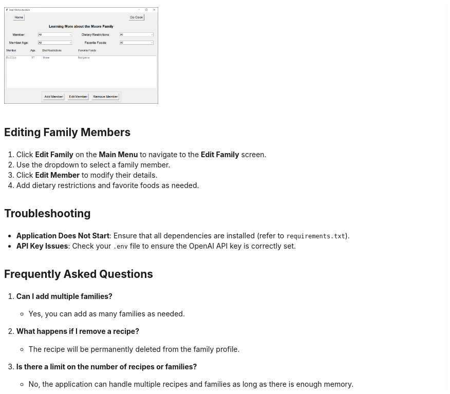 <img src="images/edit_users.png" alt="Edit Users" width="300" height="200">

## Editing Family Members

1. Click **Edit Family** on the **Main Menu** to navigate to the **Edit Family** screen.
2. Use the dropdown to select a family member.
3. Click **Edit Member** to modify their details.
4. Add dietary restrictions and favorite foods as needed.

## Troubleshooting

- **Application Does Not Start**: Ensure that all dependencies are installed (refer to `requirements.txt`).
- **API Key Issues**: Check your `.env` file to ensure the OpenAI API key is correctly set.

## Frequently Asked Questions

1. **Can I add multiple families?**
   - Yes, you can add as many families as needed.

2. **What happens if I remove a recipe?**
   - The recipe will be permanently deleted from the family profile.

3. **Is there a limit on the number of recipes or families?**
   - No, the application can handle multiple recipes and families as long as there is enough memory.
